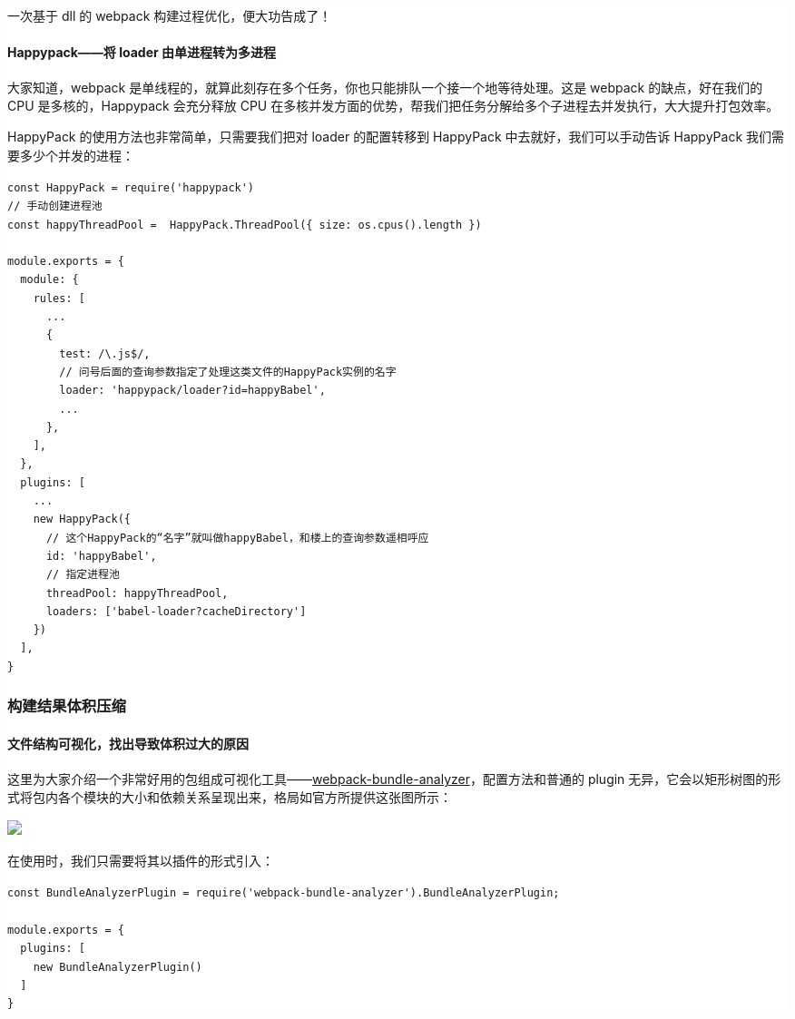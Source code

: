 一次基于 dll 的 webpack 构建过程优化，便大功告成了！

#### Happypack——将 loader 由单进程转为多进程

大家知道，webpack 是单线程的，就算此刻存在多个任务，你也只能排队一个接一个地等待处理。这是 webpack 的缺点，好在我们的 CPU 是多核的，Happypack 会充分释放 CPU 在多核并发方面的优势，帮我们把任务分解给多个子进程去并发执行，大大提升打包效率。

HappyPack 的使用方法也非常简单，只需要我们把对 loader 的配置转移到 HappyPack 中去就好，我们可以手动告诉 HappyPack 我们需要多少个并发的进程：

```
const HappyPack = require('happypack')
// 手动创建进程池
const happyThreadPool =  HappyPack.ThreadPool({ size: os.cpus().length })

module.exports = {
  module: {
    rules: [
      ...
      {
        test: /\.js$/,
        // 问号后面的查询参数指定了处理这类文件的HappyPack实例的名字
        loader: 'happypack/loader?id=happyBabel',
        ...
      },
    ],
  },
  plugins: [
    ...
    new HappyPack({
      // 这个HappyPack的“名字”就叫做happyBabel，和楼上的查询参数遥相呼应
      id: 'happyBabel',
      // 指定进程池
      threadPool: happyThreadPool,
      loaders: ['babel-loader?cacheDirectory']
    })
  ],
}

```

### 构建结果体积压缩

#### 文件结构可视化，找出导致体积过大的原因

这里为大家介绍一个非常好用的包组成可视化工具——[webpack-bundle-analyzer](https://www.npmjs.com/package/webpack-bundle-analyzer)，配置方法和普通的 plugin 无异，它会以矩形树图的形式将包内各个模块的大小和依赖关系呈现出来，格局如官方所提供这张图所示：

![](https://user-gold-cdn.xitu.io/2018/9/14/165d838010b20a4c?w=908&h=547&f=gif&s=3663774)

在使用时，我们只需要将其以插件的形式引入：

```
const BundleAnalyzerPlugin = require('webpack-bundle-analyzer').BundleAnalyzerPlugin;
 
module.exports = {
  plugins: [
    new BundleAnalyzerPlugin()
  ]
}

```
